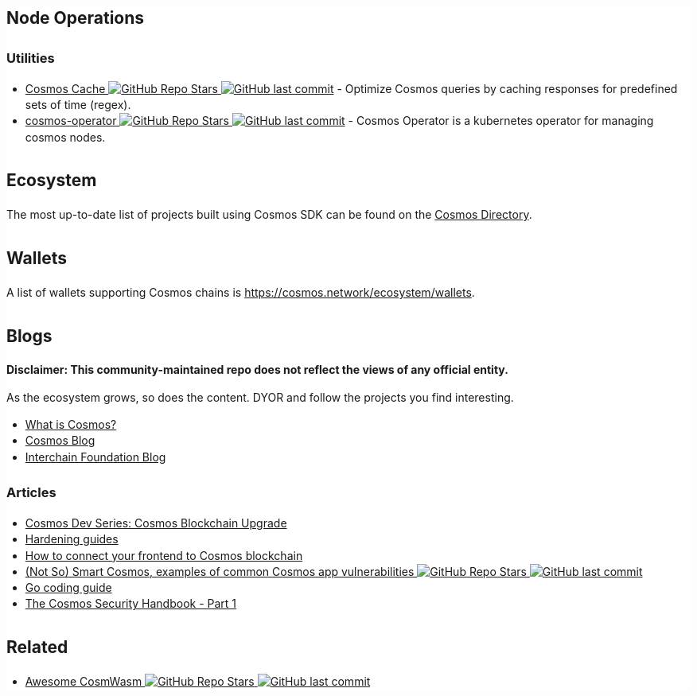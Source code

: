 
## Node Operations

### Utilities

* [Cosmos Cache ![GitHub Repo Stars](https://img.shields.io/github/stars/Reecepbcups/cosmos-endpoint-cache) ![GitHub last commit](https://img.shields.io/github/last-commit/Reecepbcups/cosmos-endpoint-cache)](https://github.com/Reecepbcups/cosmos-endpoint-cache) - Optimize Cosmos queries by caching responses for predefined sets of time (regex).
* [cosmos-operator ![GitHub Repo Stars](https://img.shields.io/github/stars/strangelove-ventures/cosmos-operator) ![GitHub last commit](https://img.shields.io/github/last-commit/strangelove-ventures/cosmos-operator)](https://github.com/strangelove-ventures/cosmos-operator) - Cosmos Operator is a kubernetes operator for managing cosmos nodes.

## Ecosystem

The most up-to-date list of projects built using Cosmos SDK can be found on the [Cosmos Directory](https://cosmos.directory).

## Wallets

A list of wallets supporting Cosmos chains is <https://cosmos.network/ecosystem/wallets>.

## Blogs

**Disclaimer: This community-maintained repo does not reflect the views of any official entity.**

As the ecosystem grows, so does the content. DYOR and follow the projects you find interesting.

* [What is Cosmos?](https://cosmos.network/intro/)
* [Cosmos Blog](https://blog.cosmos.network/)
* [Interchain Foundation Blog](https://interchain-io.medium.com)

### Articles

* [Cosmos Dev Series: Cosmos Blockchain Upgrade](https://zerofruit.medium.com/cosmos-dev-series-cosmos-sdk-based-blockchain-upgrade-b5e99181554c)
* [Hardening guides](https://cyber.orijtech.com/scsec/cosmos-hardening)
* [How to connect your frontend to Cosmos blockchain](https://dev.to/kikiding/how-to-connect-your-frontend-to-cosmos-blockchain-5fcn)
* [(Not So) Smart Cosmos, examples of common Cosmos app vulnerabilities ![GitHub Repo Stars](https://img.shields.io/github/stars/crytic/building-secure-contracts) ![GitHub last commit](https://img.shields.io/github/last-commit/crytic/building-secure-contracts)](https://github.com/crytic/building-secure-contracts/tree/master/not-so-smart-contracts/cosmos)
* [Go coding guide](https://cyber.orijtech.com/scsec/cosmos-go-coding-guide)
* [The Cosmos Security Handbook - Part 1](https://www.faulttolerant.xyz/2024-01-16-cosmos-security-1)

## Related

* [Awesome CosmWasm ![GitHub Repo Stars](https://img.shields.io/github/stars/InterWasm/cw-awesome) ![GitHub last commit](https://img.shields.io/github/last-commit/InterWasm/cw-awesome)](https://github.com/InterWasm/cw-awesome)
